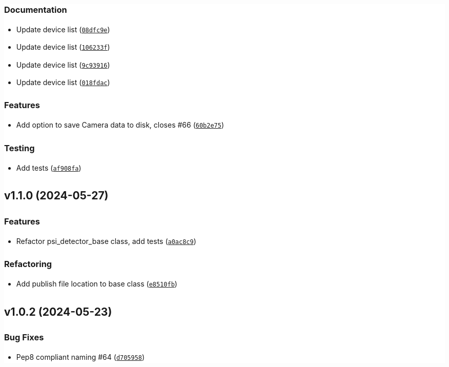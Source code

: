 ### Documentation

- Update device list
  ([`08dfc9e`](https://gitlab.psi.ch/bec/ophyd_devices/-/commit/08dfc9e314a1b498ec2fc1f9056234fe732d6428))

- Update device list
  ([`106233f`](https://gitlab.psi.ch/bec/ophyd_devices/-/commit/106233f8d951794e261b08a11b20db6cbf4ef63a))

- Update device list
  ([`9c93916`](https://gitlab.psi.ch/bec/ophyd_devices/-/commit/9c9391610845bc1b21e342e7c3b34b8db978a038))

- Update device list
  ([`018fdac`](https://gitlab.psi.ch/bec/ophyd_devices/-/commit/018fdaced4120557ea64501c107c027e362c93fb))

### Features

- Add option to save Camera data to disk, closes #66
  ([`60b2e75`](https://gitlab.psi.ch/bec/ophyd_devices/-/commit/60b2e756550196fb5c07bb91abb4c1ae5b815c6c))

### Testing

- Add tests
  ([`af908fa`](https://gitlab.psi.ch/bec/ophyd_devices/-/commit/af908fa210914519de9a713ed2ef3e2e0c743742))


## v1.1.0 (2024-05-27)

### Features

- Refactor psi_detector_base class, add tests
  ([`a0ac8c9`](https://gitlab.psi.ch/bec/ophyd_devices/-/commit/a0ac8c9ad701f52429f393a134fd0705583eddb1))

### Refactoring

- Add publish file location to base class
  ([`e8510fb`](https://gitlab.psi.ch/bec/ophyd_devices/-/commit/e8510fb249b136781c03849497d85dfb11cca43a))


## v1.0.2 (2024-05-23)

### Bug Fixes

- Pep8 compliant naming #64
  ([`d705958`](https://gitlab.psi.ch/bec/ophyd_devices/-/commit/d7059589c84bacb560f738f4e4ae4aaf811b25d9))
